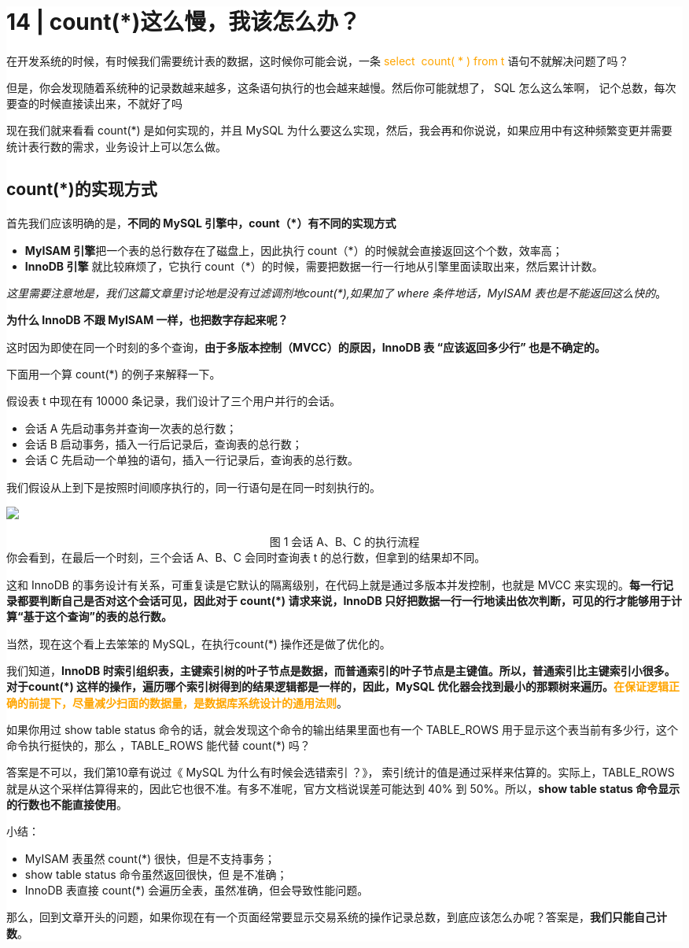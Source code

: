# 14 | count(*)这么慢，我该怎么办？

在开发系统的时候，有时候我们需要统计表的数据，这时候你可能会说，一条 <font color= 'orange'> select  count( * ) from t </font> 语句不就解决问题了吗？

但是，你会发现随着系统种的记录数越来越多，这条语句执行的也会越来越慢。然后你可能就想了， SQL 怎么这么笨啊， 记个总数，每次要查的时候直接读出来，不就好了吗 

现在我们就来看看 count(*) 是如何实现的，并且 MySQL 为什么要这么实现，然后，我会再和你说说，如果应用中有这种频繁变更并需要统计表行数的需求，业务设计上可以怎么做。

## count(*)的实现方式

首先我们应该明确的是，**不同的 MySQL 引擎中，count（*）有不同的实现方式**

- **MyISAM 引擎**把一个表的总行数存在了磁盘上，因此执行 count（*）的时候就会直接返回这个个数，效率高；
- **InnoDB 引擎** 就比较麻烦了，它执行 count（*）的时候，需要把数据一行一行地从引擎里面读取出来，然后累计计数。

*这里需要注意地是，我们这篇文章里讨论地是没有过滤调剂地count(\*),如果加了 where 条件地话，MyISAM 表也是不能返回这么快的*。

**为什么 InnoDB 不跟 MyISAM 一样，也把数字存起来呢？**

这时因为即使在同一个时刻的多个查询，**由于多版本控制（MVCC）的原因，InnoDB 表 “应该返回多少行” 也是不确定的。**

下面用一个算 count(*) 的例子来解释一下。

假设表 t 中现在有 10000 条记录，我们设计了三个用户并行的会话。

- 会话 A 先启动事务并查询一次表的总行数； 
- 会话 B 启动事务，插入一行后记录后，查询表的总行数； 
- 会话 C 先启动一个单独的语句，插入一行记录后，查询表的总行数。 

 我们假设从上到下是按照时间顺序执行的，同一行语句是在同一时刻执行的。 

![](https://raw.githubusercontent.com/dddygin/image-storage/main/blog/image/database/mysql/mysql45/mysql45-14-01.png)

<center> 图 1 会话 A、B、C 的执行流程 </center>
你会看到，在最后一个时刻，三个会话 A、B、C 会同时查询表 t 的总行数，但拿到的结果却不同。 

这和 InnoDB 的事务设计有关系，可重复读是它默认的隔离级别，在代码上就是通过多版本并发控制，也就是 MVCC 来实现的。**每一行记录都要判断自己是否对这个会话可见，因此对于 count(*) 请求来说，InnoDB 只好把数据一行一行地读出依次判断，可见的行才能够用于计算“基于这个查询”的表的总行数。** 

当然，现在这个看上去笨笨的 MySQL，在执行count(*) 操作还是做了优化的。

我们知道，**InnoDB 时索引组织表，主键索引树的叶子节点是数据，而普通索引的叶子节点是主键值。所以，普通索引比主键索引小很多。对于count(*) 这样的操作，遍历哪个索引树得到的结果逻辑都是一样的，因此，MySQL 优化器会找到最小的那颗树来遍历。<font color='orange'>在保证逻辑正确的前提下，尽量减少扫面的数据量，是数据库系统设计的通用法则</font>**。

如果你用过 show table status 命令的话，就会发现这个命令的输出结果里面也有一个 TABLE_ROWS 用于显示这个表当前有多少行，这个命令执行挺快的，那么 ，TABLE_ROWS 能代替 count(*) 吗？ 

答案是不可以，我们第10章有说过《 MySQL 为什么有时候会选错索引 ？》， 索引统计的值是通过采样来估算的。实际上，TABLE_ROWS 就是从这个采样估算得来的，因此它也很不准。有多不准呢，官方文档说误差可能达到 40% 到 50%。所以，**show table status 命令显示的行数也不能直接使用**。 

小结：

- MyISAM 表虽然 count(*) 很快，但是不支持事务；
- show table status 命令虽然返回很快，但 是不准确；
- InnoDB 表直接 count(*) 会遍历全表，虽然准确，但会导致性能问题。

那么，回到文章开头的问题，如果你现在有一个页面经常要显示交易系统的操作记录总数，到底应该怎么办呢？答案是，**我们只能自己计数**。

